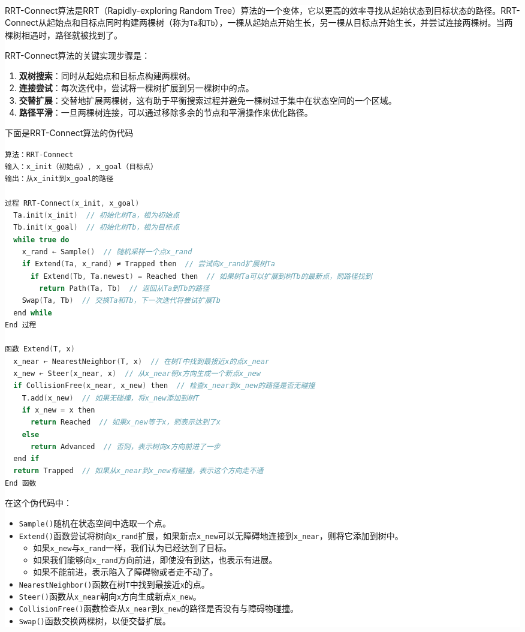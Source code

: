 RRT-Connect算法是RRT（Rapidly-exploring Random Tree）算法的一个变体，它以更高的效率寻找从起始状态到目标状态的路径。RRT-Connect从起始点和目标点同时构建两棵树（称为`Ta`和`Tb`），一棵从起始点开始生长，另一棵从目标点开始生长，并尝试连接两棵树。当两棵树相遇时，路径就被找到了。

RRT-Connect算法的关键实现步骤是：

1. **双树搜索**：同时从起始点和目标点构建两棵树。
2. **连接尝试**：每次迭代中，尝试将一棵树扩展到另一棵树中的点。
3. **交替扩展**：交替地扩展两棵树，这有助于平衡搜索过程并避免一棵树过于集中在状态空间的一个区域。
4. **路径平滑**：一旦两棵树连接，可以通过移除多余的节点和平滑操作来优化路径。

下面是RRT-Connect算法的伪代码

```cpp
算法：RRT-Connect
输入：x_init（初始点）, x_goal（目标点）
输出：从x_init到x_goal的路径

过程 RRT-Connect(x_init, x_goal)
  Ta.init(x_init)  // 初始化树Ta，根为初始点
  Tb.init(x_goal)  // 初始化树Tb，根为目标点
  while true do
    x_rand ← Sample()  // 随机采样一个点x_rand
    if Extend(Ta, x_rand) ≠ Trapped then  // 尝试向x_rand扩展树Ta
      if Extend(Tb, Ta.newest) = Reached then  // 如果树Ta可以扩展到树Tb的最新点，则路径找到
        return Path(Ta, Tb)  // 返回从Ta到Tb的路径
    Swap(Ta, Tb)  // 交换Ta和Tb，下一次迭代将尝试扩展Tb
  end while
End 过程

函数 Extend(T, x)
  x_near ← NearestNeighbor(T, x)  // 在树T中找到最接近x的点x_near
  x_new ← Steer(x_near, x)  // 从x_near朝x方向生成一个新点x_new
  if CollisionFree(x_near, x_new) then  // 检查x_near到x_new的路径是否无碰撞
    T.add(x_new)  // 如果无碰撞，将x_new添加到树T
    if x_new = x then
      return Reached  // 如果x_new等于x，则表示达到了x
    else
      return Advanced  // 否则，表示树向x方向前进了一步
  end if
  return Trapped  // 如果从x_near到x_new有碰撞，表示这个方向走不通
End 函数
```
在这个伪代码中：

- `Sample()`随机在状态空间中选取一个点。
- `Extend()`函数尝试将树向`x_rand`扩展，如果新点`x_new`可以无障碍地连接到`x_near`，则将它添加到树中。
  - 如果`x_new`与`x_rand`一样，我们认为已经达到了目标。
  - 如果我们能够向`x_rand`方向前进，即使没有到达，也表示有进展。
  - 如果不能前进，表示陷入了障碍物或者走不动了。
- `NearestNeighbor()`函数在树`T`中找到最接近`x`的点。
- `Steer()`函数从`x_near`朝向`x`方向生成新点`x_new`。
- `CollisionFree()`函数检查从`x_near`到`x_new`的路径是否没有与障碍物碰撞。
- `Swap()`函数交换两棵树，以便交替扩展。
